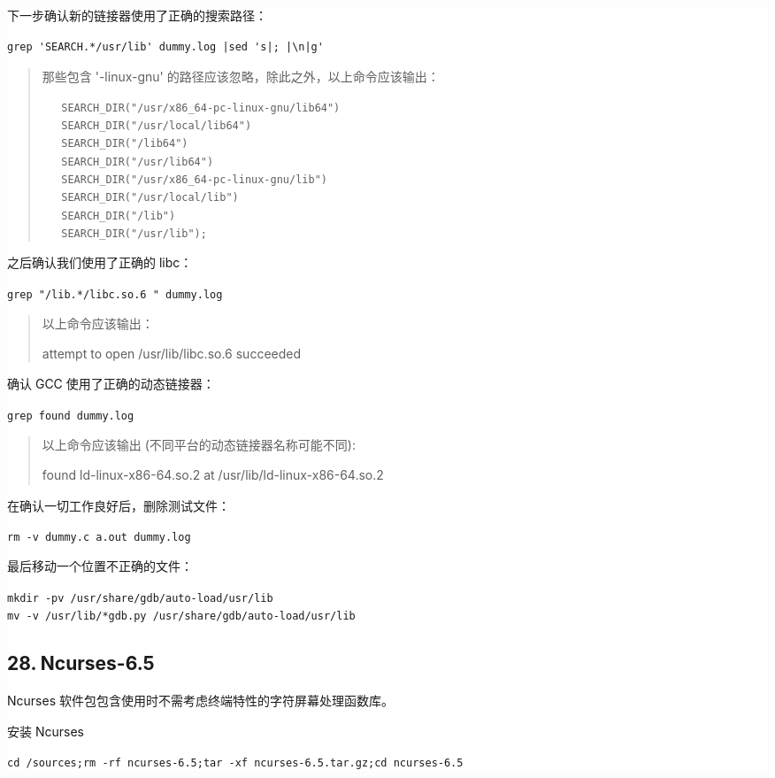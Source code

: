 下一步确认新的链接器使用了正确的搜索路径：

```text
grep 'SEARCH.*/usr/lib' dummy.log |sed 's|; |\n|g'
```

> 那些包含 '-linux-gnu' 的路径应该忽略，除此之外，以上命令应该输出：
>```text
>    SEARCH_DIR("/usr/x86_64-pc-linux-gnu/lib64")
>    SEARCH_DIR("/usr/local/lib64")
>    SEARCH_DIR("/lib64")
>    SEARCH_DIR("/usr/lib64")
>    SEARCH_DIR("/usr/x86_64-pc-linux-gnu/lib")
>    SEARCH_DIR("/usr/local/lib")
>    SEARCH_DIR("/lib")
>    SEARCH_DIR("/usr/lib");
>```

之后确认我们使用了正确的 libc：

```text
grep "/lib.*/libc.so.6 " dummy.log
```

> 以上命令应该输出：
>
>    attempt to open /usr/lib/libc.so.6 succeeded

确认 GCC 使用了正确的动态链接器：

```text
grep found dummy.log
```

> 以上命令应该输出 (不同平台的动态链接器名称可能不同):
>
>    found ld-linux-x86-64.so.2 at /usr/lib/ld-linux-x86-64.so.2

在确认一切工作良好后，删除测试文件：

```text
rm -v dummy.c a.out dummy.log
```

最后移动一个位置不正确的文件：

```text
mkdir -pv /usr/share/gdb/auto-load/usr/lib
mv -v /usr/lib/*gdb.py /usr/share/gdb/auto-load/usr/lib
```

## 28. Ncurses-6.5

Ncurses 软件包包含使用时不需考虑终端特性的字符屏幕处理函数库。

安装 Ncurses

```text
cd /sources;rm -rf ncurses-6.5;tar -xf ncurses-6.5.tar.gz;cd ncurses-6.5
```
